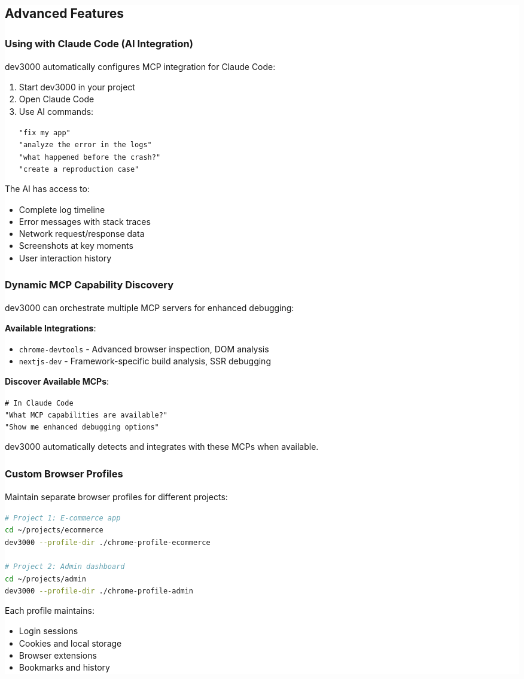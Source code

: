 ## Advanced Features

### Using with Claude Code (AI Integration)

dev3000 automatically configures MCP integration for Claude Code:

1. Start dev3000 in your project
2. Open Claude Code
3. Use AI commands:
   ```
   "fix my app"
   "analyze the error in the logs"
   "what happened before the crash?"
   "create a reproduction case"
   ```

The AI has access to:
- Complete log timeline
- Error messages with stack traces
- Network request/response data
- Screenshots at key moments
- User interaction history

### Dynamic MCP Capability Discovery

dev3000 can orchestrate multiple MCP servers for enhanced debugging:

**Available Integrations**:
- `chrome-devtools` - Advanced browser inspection, DOM analysis
- `nextjs-dev` - Framework-specific build analysis, SSR debugging

**Discover Available MCPs**:
```
# In Claude Code
"What MCP capabilities are available?"
"Show me enhanced debugging options"
```

dev3000 automatically detects and integrates with these MCPs when available.

### Custom Browser Profiles

Maintain separate browser profiles for different projects:

```bash
# Project 1: E-commerce app
cd ~/projects/ecommerce
dev3000 --profile-dir ./chrome-profile-ecommerce

# Project 2: Admin dashboard
cd ~/projects/admin
dev3000 --profile-dir ./chrome-profile-admin
```

Each profile maintains:
- Login sessions
- Cookies and local storage
- Browser extensions
- Bookmarks and history
